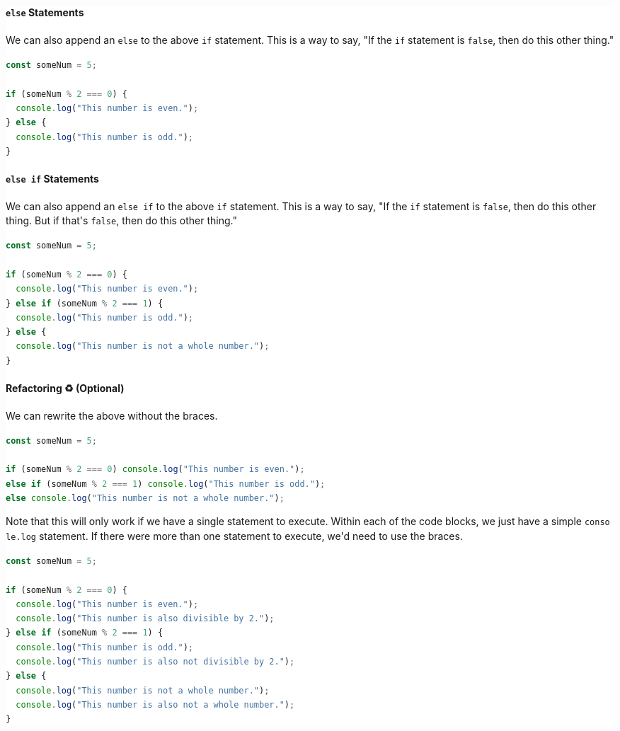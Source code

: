 #### `else` Statements

We can also append an `else` to the above `if` statement. This is a way to say, "If the `if` statement is `false`, then do this other thing."

```javascript
const someNum = 5;

if (someNum % 2 === 0) {
  console.log("This number is even.");
} else {
  console.log("This number is odd.");
}
```

#### `else if` Statements

We can also append an `else if` to the above `if` statement. This is a way to say, "If the `if` statement is `false`, then do this other thing. But if that's `false`, then do this other thing."

```javascript
const someNum = 5;

if (someNum % 2 === 0) {
  console.log("This number is even.");
} else if (someNum % 2 === 1) {
  console.log("This number is odd.");
} else {
  console.log("This number is not a whole number.");
}
```

#### Refactoring ♻️ (Optional)

We can rewrite the above without the braces.

```javascript
const someNum = 5;

if (someNum % 2 === 0) console.log("This number is even.");
else if (someNum % 2 === 1) console.log("This number is odd.");
else console.log("This number is not a whole number.");
```

Note that this will only work if we have a single statement to execute. Within each of the code blocks, we just have a simple `console.log` statement. If there were more than one statement to execute, we'd need to use the braces.

```javascript
const someNum = 5;

if (someNum % 2 === 0) {
  console.log("This number is even.");
  console.log("This number is also divisible by 2.");
} else if (someNum % 2 === 1) {
  console.log("This number is odd.");
  console.log("This number is also not divisible by 2.");
} else {
  console.log("This number is not a whole number.");
  console.log("This number is also not a whole number.");
}
```
